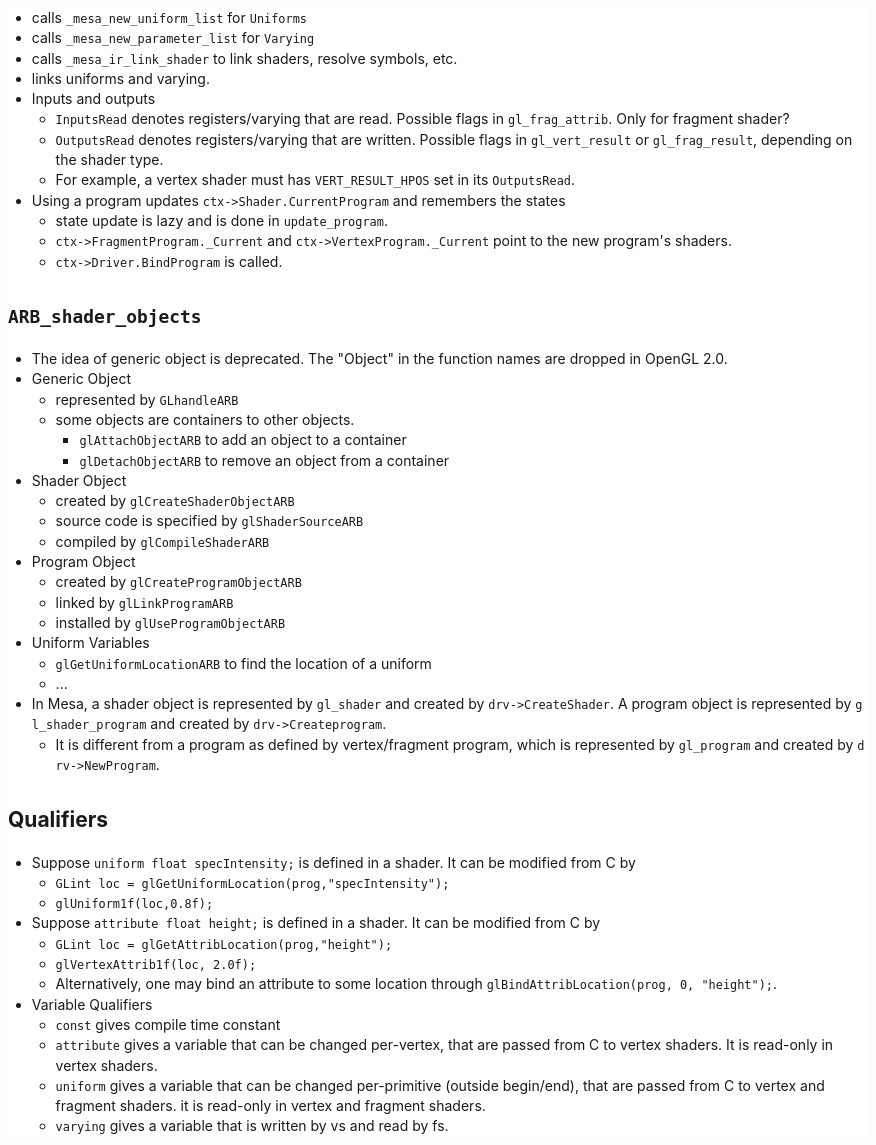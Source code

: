   * calls `_mesa_new_uniform_list` for `Uniforms`
  * calls `_mesa_new_parameter_list` for `Varying`
  * calls `_mesa_ir_link_shader` to link shaders, resolve symbols, etc.
  * links uniforms and varying.
* Inputs and outputs
  * `InputsRead` denotes registers/varying that are read.  Possible flags in
    `gl_frag_attrib`.  Only for fragment shader?
  * `OutputsRead` denotes registers/varying that are written.  Possible flags in
    `gl_vert_result` or `gl_frag_result`, depending on the shader type.
  * For example, a vertex shader must has `VERT_RESULT_HPOS` set in its
    `OutputsRead`.
* Using a program updates `ctx->Shader.CurrentProgram` and remembers the states
  * state update is lazy and is done in `update_program`.
  * `ctx->FragmentProgram._Current` and `ctx->VertexProgram._Current` point to
    the new program's shaders.
  * `ctx->Driver.BindProgram` is called.

## `ARB_shader_objects`

* The idea of generic object is deprecated.  The "Object" in the function names
  are dropped in OpenGL 2.0.
* Generic Object
  * represented by `GLhandleARB`
  * some objects are containers to other objects.
    * `glAttachObjectARB` to add an object to a container
    * `glDetachObjectARB` to remove an object from a container
* Shader Object
  * created by `glCreateShaderObjectARB`
  * source code is specified by `glShaderSourceARB`
  * compiled by `glCompileShaderARB`
* Program Object
  * created by `glCreateProgramObjectARB`
  * linked by `glLinkProgramARB`
  * installed by `glUseProgramObjectARB`
* Uniform Variables
  * `glGetUniformLocationARB` to find the location of a uniform
  * ...
* In Mesa, a shader object is represented by `gl_shader` and created by
  `drv->CreateShader`.  A program object is represented by `gl_shader_program`
  and created by `drv->Createprogram`.
  * It is different from a program as defined by vertex/fragment program, which
    is represented by `gl_program` and created by `drv->NewProgram`.

## Qualifiers

* Suppose `uniform float specIntensity;` is defined in a shader.  It can be
  modified from C by
  * `GLint loc = glGetUniformLocation(prog,"specIntensity");`
  * `glUniform1f(loc,0.8f);`
* Suppose `attribute float height;` is defined in a shader.  It can be modified
  from C by
  * `GLint loc = glGetAttribLocation(prog,"height");`
  * `glVertexAttrib1f(loc, 2.0f);`
  * Alternatively, one may bind an attribute to some location through
    `glBindAttribLocation(prog, 0, "height");`.
* Variable Qualifiers
  * `const` gives compile time constant
  * `attribute` gives a variable that can be changed per-vertex, that are passed
    from C to vertex shaders.  It is read-only in vertex shaders.
  * `uniform` gives a variable that can be changed per-primitive (outside
    begin/end), that are passed from C to vertex and fragment shaders.  it is
    read-only in vertex and fragment shaders.
  * `varying` gives a variable that is written by vs and read by fs.
